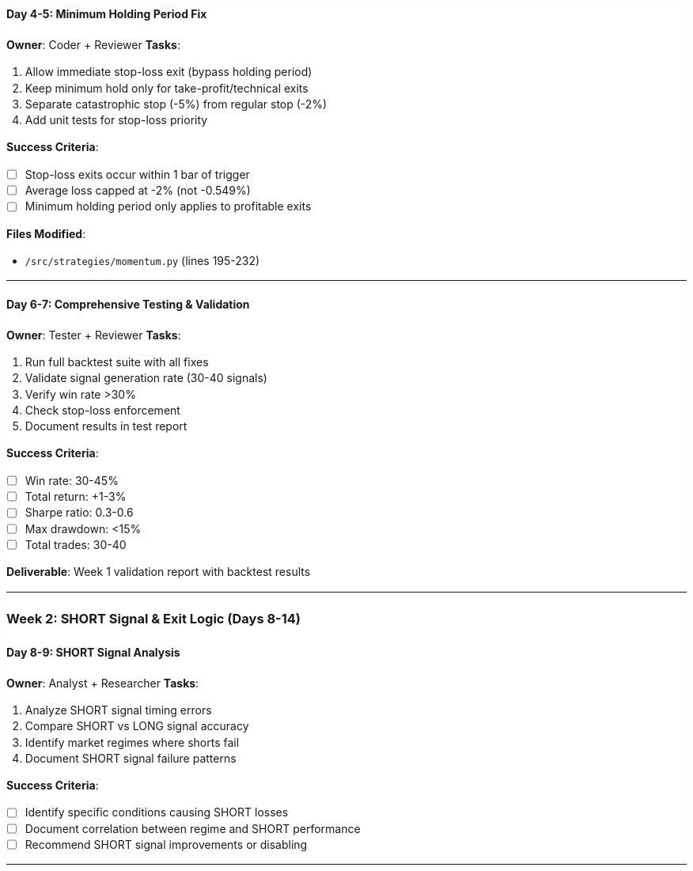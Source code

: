 
#### Day 4-5: Minimum Holding Period Fix
**Owner**: Coder + Reviewer
**Tasks**:
1. Allow immediate stop-loss exit (bypass holding period)
2. Keep minimum hold only for take-profit/technical exits
3. Separate catastrophic stop (-5%) from regular stop (-2%)
4. Add unit tests for stop-loss priority

**Success Criteria**:
- [ ] Stop-loss exits occur within 1 bar of trigger
- [ ] Average loss capped at -2% (not -0.549%)
- [ ] Minimum holding period only applies to profitable exits

**Files Modified**:
- `/src/strategies/momentum.py` (lines 195-232)

---

#### Day 6-7: Comprehensive Testing & Validation
**Owner**: Tester + Reviewer
**Tasks**:
1. Run full backtest suite with all fixes
2. Validate signal generation rate (30-40 signals)
3. Verify win rate >30%
4. Check stop-loss enforcement
5. Document results in test report

**Success Criteria**:
- [ ] Win rate: 30-45%
- [ ] Total return: +1-3%
- [ ] Sharpe ratio: 0.3-0.6
- [ ] Max drawdown: <15%
- [ ] Total trades: 30-40

**Deliverable**: Week 1 validation report with backtest results

---

### Week 2: SHORT Signal & Exit Logic (Days 8-14)

#### Day 8-9: SHORT Signal Analysis
**Owner**: Analyst + Researcher
**Tasks**:
1. Analyze SHORT signal timing errors
2. Compare SHORT vs LONG signal accuracy
3. Identify market regimes where shorts fail
4. Document SHORT signal failure patterns

**Success Criteria**:
- [ ] Identify specific conditions causing SHORT losses
- [ ] Document correlation between regime and SHORT performance
- [ ] Recommend SHORT signal improvements or disabling

---